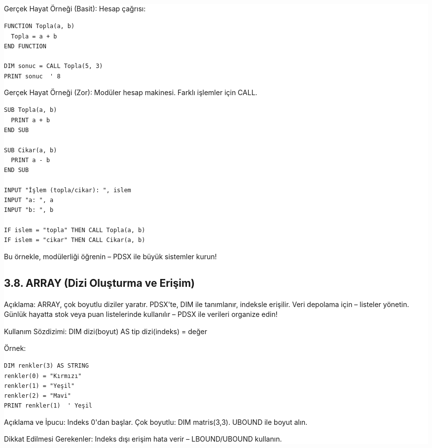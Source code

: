 Gerçek Hayat Örneği (Basit):
Hesap çağrısı:
```Basic
FUNCTION Topla(a, b)
  Topla = a + b
END FUNCTION

DIM sonuc = CALL Topla(5, 3)
PRINT sonuc  ' 8
```

Gerçek Hayat Örneği (Zor): Modüler hesap makinesi. Farklı işlemler için CALL.
```Basic
SUB Topla(a, b)
  PRINT a + b
END SUB

SUB Cikar(a, b)
  PRINT a - b
END SUB

INPUT "İşlem (topla/cikar): ", islem
INPUT "a: ", a
INPUT "b: ", b

IF islem = "topla" THEN CALL Topla(a, b)
IF islem = "cikar" THEN CALL Cikar(a, b)
```

Bu örnekle, modülerliği öğrenin – PDSX ile büyük sistemler kurun!

## 3.8. ARRAY (Dizi Oluşturma ve Erişim)

Açıklama:
ARRAY, çok boyutlu diziler yaratır. PDSX'te, DIM ile tanımlanır, indeksle erişilir. Veri depolama için – listeler yönetin. Günlük hayatta stok veya puan listelerinde kullanılır – PDSX ile verileri organize edin!

Kullanım Sözdizimi:
DIM dizi(boyut) AS tip
dizi(indeks) = değer

Örnek:
```Basic
DIM renkler(3) AS STRING
renkler(0) = "Kırmızı"
renkler(1) = "Yeşil"
renkler(2) = "Mavi"
PRINT renkler(1)  ' Yeşil
```

Açıklama ve İpucu:
Indeks 0'dan başlar. Çok boyutlu: DIM matris(3,3). UBOUND ile boyut alın.

Dikkat Edilmesi Gerekenler: Indeks dışı erişim hata verir – LBOUND/UBOUND kullanın.
